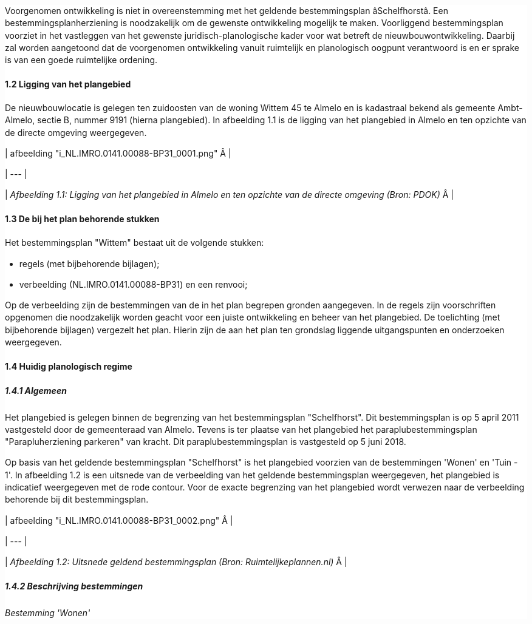 Voorgenomen ontwikkeling is niet in overeenstemming met het geldende bestemmingsplan âSchelfhorstâ. Een bestemmingsplanherziening is noodzakelijk om de gewenste ontwikkeling mogelijk te maken. Voorliggend bestemmingsplan voorziet in het vastleggen van het gewenste juridisch\-planologische kader voor wat betreft de nieuwbouwontwikkeling. Daarbij zal worden aangetoond dat de voorgenomen ontwikkeling vanuit ruimtelijk en planologisch oogpunt verantwoord is en er sprake is van een goede ruimtelijke ordening.

#### 1\.2 Ligging van het plangebied

De nieuwbouwlocatie is gelegen ten zuidoosten van de woning Wittem 45 te Almelo en is kadastraal bekend als gemeente Ambt\-Almelo, sectie B, nummer 9191 (hierna plangebied). In afbeelding 1\.1 is de ligging van het plangebied in Almelo en ten opzichte van de directe omgeving weergegeven.

| afbeelding "i_NL.IMRO.0141.00088-BP31_0001.png"      Â |

| --- |

| *Afbeelding 1\.1: Ligging van het plangebied in Almelo en ten opzichte van de directe omgeving (Bron: PDOK)*   Â |

#### 1\.3 De bij het plan behorende stukken

Het bestemmingsplan "Wittem" bestaat uit de volgende stukken:

* regels (met bijbehorende bijlagen);

* verbeelding (NL.IMRO.0141\.00088\-BP31\) en een renvooi;

Op de verbeelding zijn de bestemmingen van de in het plan begrepen gronden aangegeven. In de regels zijn voorschriften opgenomen die noodzakelijk worden geacht voor een juiste ontwikkeling en beheer van het plangebied. De toelichting (met bijbehorende bijlagen) vergezelt het plan. Hierin zijn de aan het plan ten grondslag liggende uitgangspunten en onderzoeken weergegeven.

#### 1\.4 Huidig planologisch regime

##### 1\.4\.1 Algemeen

Het plangebied is gelegen binnen de begrenzing van het bestemmingsplan "Schelfhorst". Dit bestemmingsplan is op 5 april 2011 vastgesteld door de gemeenteraad van Almelo. Tevens is ter plaatse van het plangebied het paraplubestemmingsplan "Parapluherziening parkeren" van kracht. Dit paraplubestemmingsplan is vastgesteld op 5 juni 2018\.

Op basis van het geldende bestemmingsplan "Schelfhorst" is het plangebied voorzien van de bestemmingen 'Wonen' en 'Tuin \- 1'. In afbeelding 1\.2 is een uitsnede van de verbeelding van het geldende bestemmingsplan weergegeven, het plangebied is indicatief weergegeven met de rode contour. Voor de exacte begrenzing van het plangebied wordt verwezen naar de verbeelding behorende bij dit bestemmingsplan.

| afbeelding "i_NL.IMRO.0141.00088-BP31_0002.png"      Â |

| --- |

| *Afbeelding 1\.2: Uitsnede geldend bestemmingsplan (Bron: Ruimtelijkeplannen.nl)*   Â |

##### 1\.4\.2 Beschrijving bestemmingen

*Bestemming 'Wonen'*
